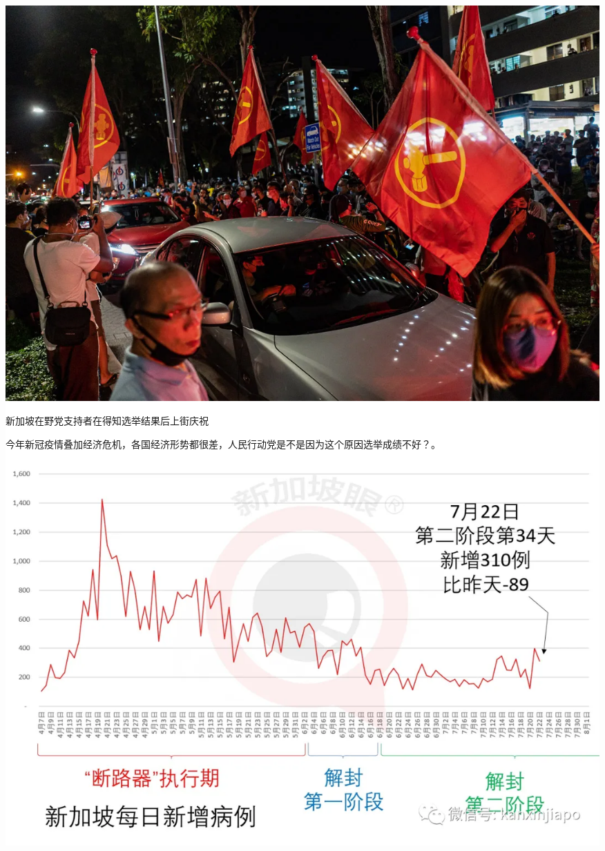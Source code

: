 ![](/images/btnews/btnews/0101_0200/0147/image2.webp)

新加坡在野党支持者在得知选举结果后上街庆祝

今年新冠疫情叠加经济危机，各国经济形势都很差，人民行动党是不是因为这个原因选举成绩不好？。

![](/images/btnews/btnews/0101_0200/0147/image3.webp)

